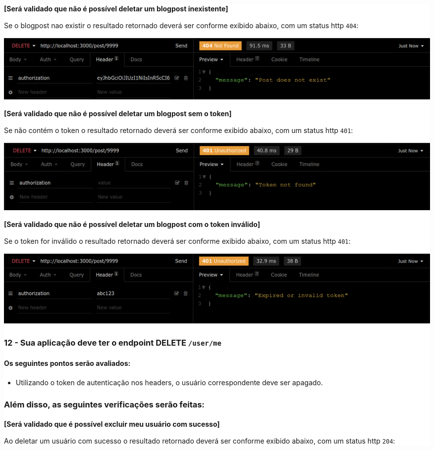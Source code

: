 **[Será validado que não é possível deletar um blogpost inexistente]**

Se o blogpost nao existir o resultado retornado deverá ser conforme exibido abaixo, com um status http `404`:

![blogpost com token inválido](./public/deletarpostquenaoexiste.png)

**[Será validado que não é possível deletar um blogpost sem o token]**

Se não contém o token o resultado retornado deverá ser conforme exibido abaixo, com um status http `401`:

![blogpost com token inválido](./public/deletarpostsemtoken.png)

**[Será validado que não é possível deletar um blogpost com o token inválido]**

Se o token for inválido o resultado retornado deverá ser conforme exibido abaixo, com um status http `401`:

![blogpost com token inválido](./public/deletarpostcomtokeninvalido.png)

### 12 - Sua aplicação deve ter o endpoint DELETE `/user/me`

#### Os seguintes pontos serão avaliados:

- Utilizando o token de autenticação nos headers, o usuário correspondente deve ser apagado.

### Além disso, as seguintes verificações serão feitas:

**[Será validado que é possível excluir meu usuário com sucesso]**

Ao deletar um usuário com sucesso o resultado retornado deverá ser conforme exibido abaixo, com um status http `204`:
